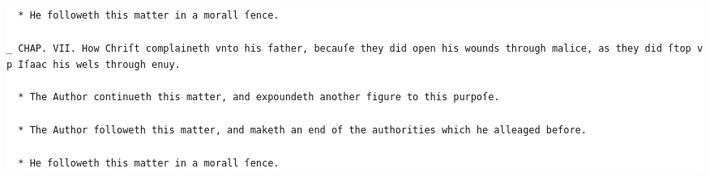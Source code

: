       * He followeth this matter in a morall ſence.

    _ CHAP. VII. How Chriſt complaineth vnto his father, becauſe they did open his wounds through malice, as they did ſtop vp Iſaac his wels through enuy.

      * The Author continueth this matter, and expoundeth another figure to this purpoſe.

      * The Author followeth this matter, and maketh an end of the authorities which he alleaged before.

      * He followeth this matter in a morall ſence.

